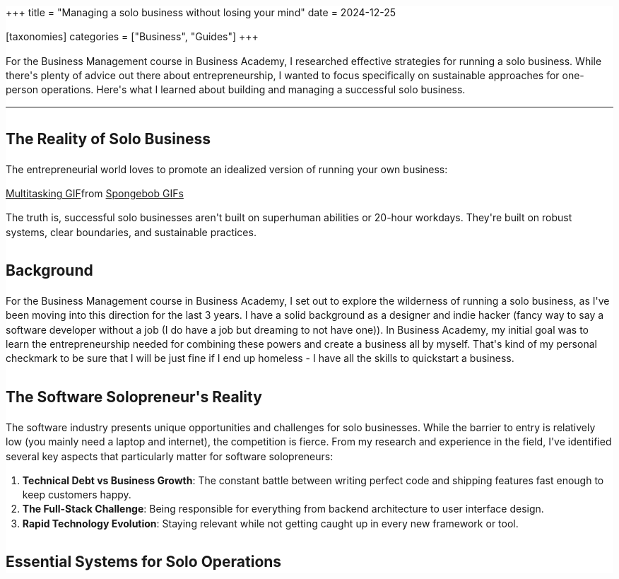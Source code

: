 +++
title = "Managing a solo business without losing your mind"
date = 2024-12-25

[taxonomies]
categories = ["Business", "Guides"]
+++

For the Business Management course in Business Academy, I researched effective strategies for running a solo business. While there's plenty of advice out there about entrepreneurship, I wanted to focus specifically on sustainable approaches for one-person operations. Here's what I learned about building and managing a successful solo business.


---

## The Reality of Solo Business

The entrepreneurial world loves to promote an idealized version of running your own business:

<div class="tenor-gif-embed" data-postid="3581306" data-share-method="host" data-aspect-ratio="1.39665" data-width="100%"><a href="https://tenor.com/view/spongebob-spongebob-squarepants-stressed-anxious-multi-tasking-gif-3581306">Multitasking GIF</a>from <a href="https://tenor.com/search/spongebob-gifs">Spongebob GIFs</a></div> <script type="text/javascript" async src="https://tenor.com/embed.js"></script>

The truth is, successful solo businesses aren't built on superhuman abilities or 20-hour workdays. They're built on robust systems, clear boundaries, and sustainable practices.

## Background

For the Business Management course in Business Academy, I set out to explore the wilderness of running a solo business, as I've been moving into this direction for the last 3 years. I have a solid background as a designer and indie hacker (fancy way to say a software developer without a job (I do have a job but dreaming to not have one)). In Business Academy, my initial goal was to learn the entrepreneurship needed for combining these powers and create a business all by myself. That's kind of my personal checkmark to be sure that I will be just fine if I end up homeless - I have all the skills to quickstart a business.

## The Software Solopreneur's Reality

The software industry presents unique opportunities and challenges for solo businesses. While the barrier to entry is relatively low (you mainly need a laptop and internet), the competition is fierce. From my research and experience in the field, I've identified several key aspects that particularly matter for software solopreneurs:

1. **Technical Debt vs Business Growth**: The constant battle between writing perfect code and shipping features fast enough to keep customers happy.
2. **The Full-Stack Challenge**: Being responsible for everything from backend architecture to user interface design.
3. **Rapid Technology Evolution**: Staying relevant while not getting caught up in every new framework or tool.

## Essential Systems for Solo Operations
